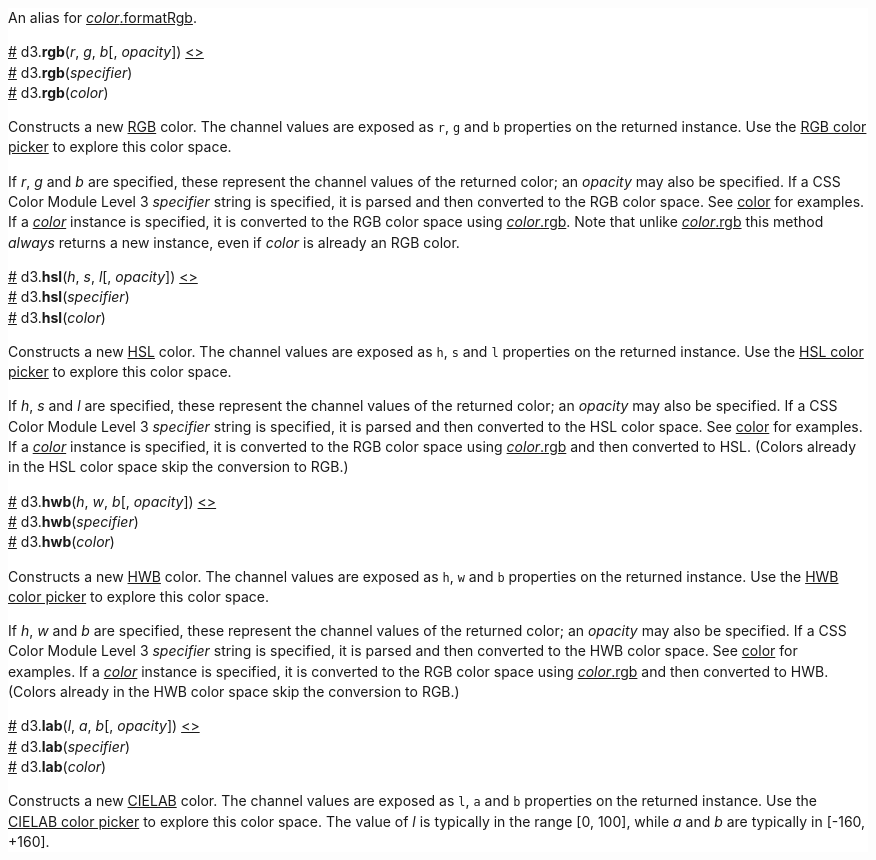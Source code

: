 An alias for [*color*.formatRgb](#color_formatRgb).

<a name="rgb" href="#rgb">#</a> d3.<b>rgb</b>(<i>r</i>, <i>g</i>, <i>b</i>[, <i>opacity</i>]) [<>](https://github.com/d3/d3-color/blob/master/src/color.js "Source")<br>
<a href="#rgb">#</a> d3.<b>rgb</b>(<i>specifier</i>)<br>
<a href="#rgb">#</a> d3.<b>rgb</b>(<i>color</i>)<br>

Constructs a new [RGB](https://en.wikipedia.org/wiki/RGB_color_model) color. The channel values are exposed as `r`, `g` and `b` properties on the returned instance. Use the [RGB color picker](http://bl.ocks.org/mbostock/78d64ca7ef013b4dcf8f) to explore this color space.

If *r*, *g* and *b* are specified, these represent the channel values of the returned color; an *opacity* may also be specified. If a CSS Color Module Level 3 *specifier* string is specified, it is parsed and then converted to the RGB color space. See [color](#color) for examples. If a [*color*](#color) instance is specified, it is converted to the RGB color space using [*color*.rgb](#color_rgb). Note that unlike [*color*.rgb](#color_rgb) this method *always* returns a new instance, even if *color* is already an RGB color.

<a name="hsl" href="#hsl">#</a> d3.<b>hsl</b>(<i>h</i>, <i>s</i>, <i>l</i>[, <i>opacity</i>]) [<>](https://github.com/d3/d3-color/blob/master/src/color.js "Source")<br>
<a href="#hsl">#</a> d3.<b>hsl</b>(<i>specifier</i>)<br>
<a href="#hsl">#</a> d3.<b>hsl</b>(<i>color</i>)<br>

Constructs a new [HSL](https://en.wikipedia.org/wiki/HSL_and_HSV) color. The channel values are exposed as `h`, `s` and `l` properties on the returned instance. Use the [HSL color picker](http://bl.ocks.org/mbostock/debaad4fcce9bcee14cf) to explore this color space.

If *h*, *s* and *l* are specified, these represent the channel values of the returned color; an *opacity* may also be specified. If a CSS Color Module Level 3 *specifier* string is specified, it is parsed and then converted to the HSL color space. See [color](#color) for examples. If a [*color*](#color) instance is specified, it is converted to the RGB color space using [*color*.rgb](#color_rgb) and then converted to HSL. (Colors already in the HSL color space skip the conversion to RGB.)

<a name="hwb" href="#hwb">#</a> d3.<b>hwb</b>(<i>h</i>, <i>w</i>, <i>b</i>[, <i>opacity</i>]) [<>](https://github.com/d3/d3-color/blob/master/src/color.js "Source")<br>
<a href="#hwb">#</a> d3.<b>hwb</b>(<i>specifier</i>)<br>
<a href="#hwb">#</a> d3.<b>hwb</b>(<i>color</i>)<br>

Constructs a new [HWB](https://en.wikipedia.org/wiki/HWB_color_model) color. The channel values are exposed as `h`, `w` and `b` properties on the returned instance. Use the [HWB color picker](https://observablehq.com/@parcly-taxel/the-hwb-colour-model) to explore this color space.

If *h*, *w* and *b* are specified, these represent the channel values of the returned color; an *opacity* may also be specified. If a CSS Color Module Level 3 *specifier* string is specified, it is parsed and then converted to the HWB color space. See [color](#color) for examples. If a [*color*](#color) instance is specified, it is converted to the RGB color space using [*color*.rgb](#color_rgb) and then converted to HWB. (Colors already in the HWB color space skip the conversion to RGB.)

<a name="lab" href="#lab">#</a> d3.<b>lab</b>(<i>l</i>, <i>a</i>, <i>b</i>[, <i>opacity</i>]) [<>](https://github.com/d3/d3-color/blob/master/src/lab.js "Source")<br>
<a href="#lab">#</a> d3.<b>lab</b>(<i>specifier</i>)<br>
<a href="#lab">#</a> d3.<b>lab</b>(<i>color</i>)<br>

Constructs a new [CIELAB](https://en.wikipedia.org/wiki/Lab_color_space#CIELAB) color. The channel values are exposed as `l`, `a` and `b` properties on the returned instance. Use the [CIELAB color picker](http://bl.ocks.org/mbostock/9f37cc207c0cb166921b) to explore this color space. The value of *l* is typically in the range [0, 100], while *a* and *b* are typically in [-160, +160].
